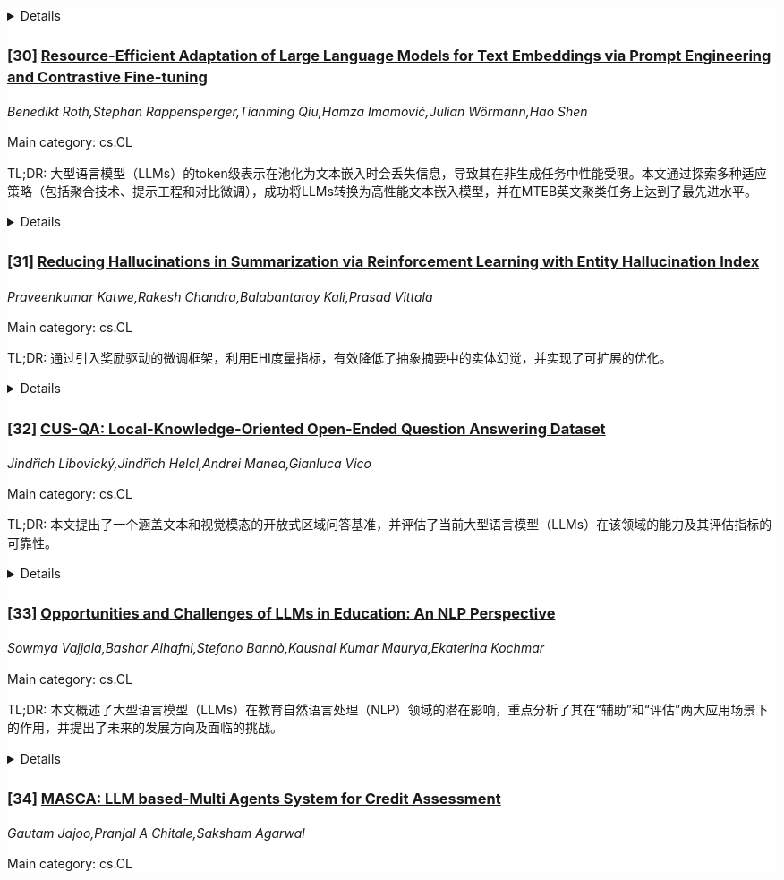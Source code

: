 <details><summary>Details</summary></details>


### [30] [Resource-Efficient Adaptation of Large Language Models for Text Embeddings via Prompt Engineering and Contrastive Fine-tuning](https://arxiv.org/abs/2507.22729)
*Benedikt Roth,Stephan Rappensperger,Tianming Qiu,Hamza Imamović,Julian Wörmann,Hao Shen*

Main category: cs.CL

TL;DR: 大型语言模型（LLMs）的token级表示在池化为文本嵌入时会丢失信息，导致其在非生成任务中性能受限。本文通过探索多种适应策略（包括聚合技术、提示工程和对比微调），成功将LLMs转换为高性能文本嵌入模型，并在MTEB英文聚类任务上达到了最先进水平。


<details><summary>Details</summary></details>


### [31] [Reducing Hallucinations in Summarization via Reinforcement Learning with Entity Hallucination Index](https://arxiv.org/abs/2507.22744)
*Praveenkumar Katwe,Rakesh Chandra,Balabantaray Kali,Prasad Vittala*

Main category: cs.CL

TL;DR: 通过引入奖励驱动的微调框架，利用EHI度量指标，有效降低了抽象摘要中的实体幻觉，并实现了可扩展的优化。


<details><summary>Details</summary></details>


### [32] [CUS-QA: Local-Knowledge-Oriented Open-Ended Question Answering Dataset](https://arxiv.org/abs/2507.22752)
*Jindřich Libovický,Jindřich Helcl,Andrei Manea,Gianluca Vico*

Main category: cs.CL

TL;DR: 本文提出了一个涵盖文本和视觉模态的开放式区域问答基准，并评估了当前大型语言模型（LLMs）在该领域的能力及其评估指标的可靠性。


<details><summary>Details</summary></details>


### [33] [Opportunities and Challenges of LLMs in Education: An NLP Perspective](https://arxiv.org/abs/2507.22753)
*Sowmya Vajjala,Bashar Alhafni,Stefano Bannò,Kaushal Kumar Maurya,Ekaterina Kochmar*

Main category: cs.CL

TL;DR: 本文概述了大型语言模型（LLMs）在教育自然语言处理（NLP）领域的潜在影响，重点分析了其在“辅助”和“评估”两大应用场景下的作用，并提出了未来的发展方向及面临的挑战。


<details><summary>Details</summary></details>


### [34] [MASCA: LLM based-Multi Agents System for Credit Assessment](https://arxiv.org/abs/2507.22758)
*Gautam Jajoo,Pranjal A Chitale,Saksham Agarwal*

Main category: cs.CL
